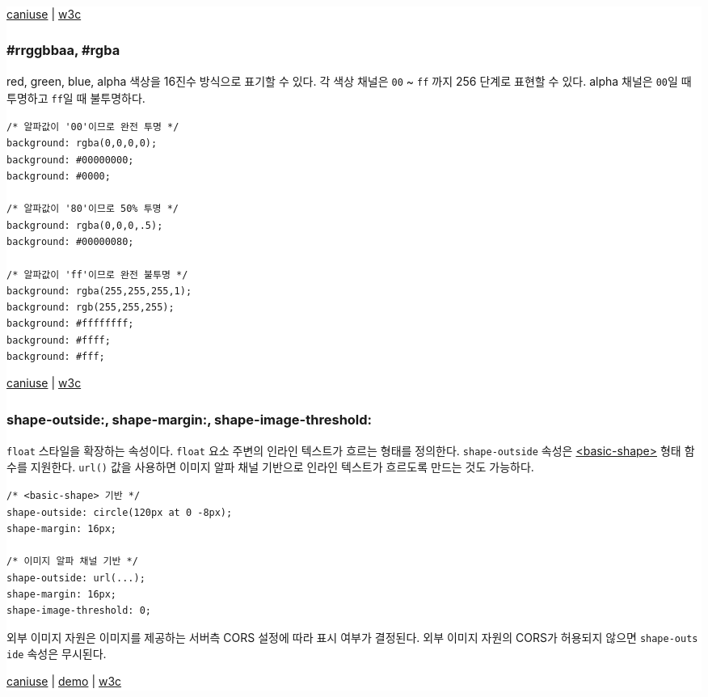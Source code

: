 [caniuse](https://caniuse.com/css-read-only-write) \| [w3c](https://html.spec.whatwg.org/multipage/semantics-other.html#selector-read-only)



### #rrggbbaa, #rgba

red, green, blue, alpha 색상을 16진수 방식으로 표기할 수 있다. 각 색상 채널은 `00` ~ `ff` 까지 256 단계로 표현할 수 있다. alpha 채널은 `00`일 때 투명하고 `ff`일 때 불투명하다.

```
/* 알파값이 '00'이므로 완전 투명 */
background: rgba(0,0,0,0);
background: #00000000;
background: #0000;

/* 알파값이 '80'이므로 50% 투명 */
background: rgba(0,0,0,.5);
background: #00000080;

/* 알파값이 'ff'이므로 완전 불투명 */
background: rgba(255,255,255,1);
background: rgb(255,255,255);
background: #ffffffff;
background: #ffff;
background: #fff;
```

[caniuse](https://caniuse.com/css-rrggbbaa) \| [w3c](https://drafts.csswg.org/css-color/#hex-notation)



### shape-outside:, shape-margin:, shape-image-threshold:

`float` 스타일을 확장하는 속성이다. `float` 요소 주변의 인라인 텍스트가 흐르는 형태를 정의한다. `shape-outside` 속성은 [\<basic-shape\>](https://www.w3.org/TR/css-shapes/#typedef-basic-shape) 형태 함수를 지원한다. `url()` 값을 사용하면 이미지 알파 채널 기반으로 인라인 텍스트가 흐르도록 만드는 것도 가능하다.

```
/* <basic-shape> 기반 */
shape-outside: circle(120px at 0 -8px);
shape-margin: 16px;

/* 이미지 알파 채널 기반 */
shape-outside: url(...);
shape-margin: 16px;
shape-image-threshold: 0;
```

외부 이미지 자원은 이미지를 제공하는 서버측 CORS 설정에 따라 표시 여부가 결정된다. 외부 이미지 자원의 CORS가 허용되지 않으면 `shape-outside` 속성은 무시된다.

[caniuse](https://caniuse.com/css-shapes) \| [demo](https://codepen.io/naradesign/pen/ZELaqVK) \| [w3c](https://www.w3.org/TR/css-shapes/)

